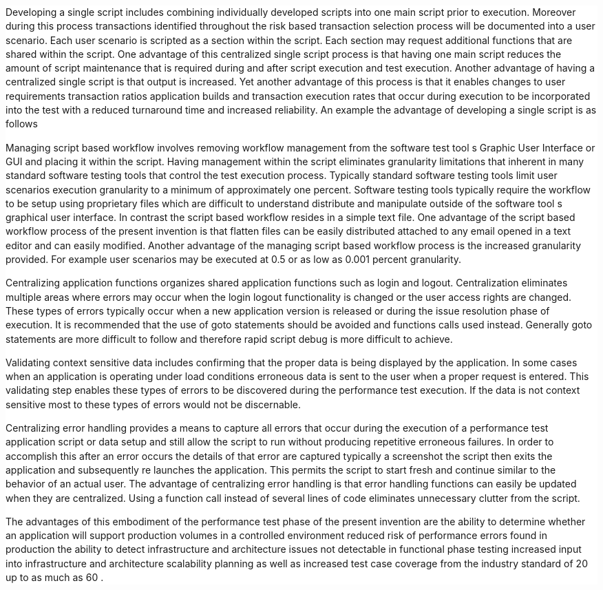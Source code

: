 Developing a single script includes combining individually developed scripts into one main script prior to execution. Moreover during this process transactions identified throughout the risk based transaction selection process will be documented into a user scenario. Each user scenario is scripted as a section within the script. Each section may request additional functions that are shared within the script. One advantage of this centralized single script process is that having one main script reduces the amount of script maintenance that is required during and after script execution and test execution. Another advantage of having a centralized single script is that output is increased. Yet another advantage of this process is that it enables changes to user requirements transaction ratios application builds and transaction execution rates that occur during execution to be incorporated into the test with a reduced turnaround time and increased reliability. An example the advantage of developing a single script is as follows 

Managing script based workflow involves removing workflow management from the software test tool s Graphic User Interface or GUI and placing it within the script. Having management within the script eliminates granularity limitations that inherent in many standard software testing tools that control the test execution process. Typically standard software testing tools limit user scenarios execution granularity to a minimum of approximately one percent. Software testing tools typically require the workflow to be setup using proprietary files which are difficult to understand distribute and manipulate outside of the software tool s graphical user interface. In contrast the script based workflow resides in a simple text file. One advantage of the script based workflow process of the present invention is that flatten files can be easily distributed attached to any email opened in a text editor and can easily modified. Another advantage of the managing script based workflow process is the increased granularity provided. For example user scenarios may be executed at 0.5 or as low as 0.001 percent granularity.

Centralizing application functions organizes shared application functions such as login and logout. Centralization eliminates multiple areas where errors may occur when the login logout functionality is changed or the user access rights are changed. These types of errors typically occur when a new application version is released or during the issue resolution phase of execution. It is recommended that the use of goto statements should be avoided and functions calls used instead. Generally goto statements are more difficult to follow and therefore rapid script debug is more difficult to achieve.

Validating context sensitive data includes confirming that the proper data is being displayed by the application. In some cases when an application is operating under load conditions erroneous data is sent to the user when a proper request is entered. This validating step enables these types of errors to be discovered during the performance test execution. If the data is not context sensitive most to these types of errors would not be discernable.

Centralizing error handling provides a means to capture all errors that occur during the execution of a performance test application script or data setup and still allow the script to run without producing repetitive erroneous failures. In order to accomplish this after an error occurs the details of that error are captured typically a screenshot the script then exits the application and subsequently re launches the application. This permits the script to start fresh and continue similar to the behavior of an actual user. The advantage of centralizing error handling is that error handling functions can easily be updated when they are centralized. Using a function call instead of several lines of code eliminates unnecessary clutter from the script.

The advantages of this embodiment of the performance test phase of the present invention are the ability to determine whether an application will support production volumes in a controlled environment reduced risk of performance errors found in production the ability to detect infrastructure and architecture issues not detectable in functional phase testing increased input into infrastructure and architecture scalability planning as well as increased test case coverage from the industry standard of 20 up to as much as 60 .
